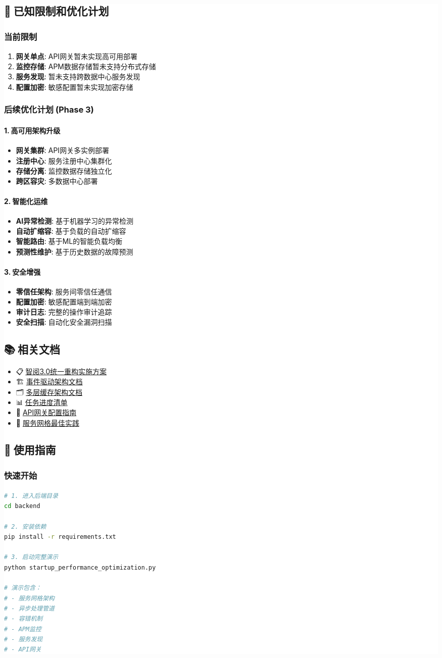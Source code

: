 ## 🚧 已知限制和优化计划

### 当前限制

1. **网关单点**: API网关暂未实现高可用部署
2. **监控存储**: APM数据存储暂未支持分布式存储
3. **服务发现**: 暂未支持跨数据中心服务发现
4. **配置加密**: 敏感配置暂未实现加密存储

### 后续优化计划 (Phase 3)

#### 1. 高可用架构升级
- **网关集群**: API网关多实例部署
- **注册中心**: 服务注册中心集群化
- **存储分离**: 监控数据存储独立化
- **跨区容灾**: 多数据中心部署

#### 2. 智能化运维
- **AI异常检测**: 基于机器学习的异常检测
- **自动扩缩容**: 基于负载的自动扩缩容
- **智能路由**: 基于ML的智能负载均衡
- **预测性维护**: 基于历史数据的故障预测

#### 3. 安全增强
- **零信任架构**: 服务间零信任通信
- **配置加密**: 敏感配置端到端加密
- **审计日志**: 完整的操作审计追踪
- **安全扫描**: 自动化安全漏洞扫描

## 📚 相关文档

- 📋 [智阅3.0统一重构实施方案](./智阅3.0统一重构实施方案.md)
- 🏗️ [事件驱动架构文档](./EVENT_DRIVEN_ARCHITECTURE.md)
- 🗂️ [多层缓存架构文档](./MULTI_LAYER_CACHE_ARCHITECTURE.md)
- 📊 [任务进度清单](../progress/TASK_PROGRESS_CHECKLIST.md)
- 🔧 [API网关配置指南](../technical/API_GATEWAY_CONFIGURATION.md)
- 📖 [服务网格最佳实践](../technical/SERVICE_MESH_BEST_PRACTICES.md)

## 🤝 使用指南

### 快速开始

```bash
# 1. 进入后端目录
cd backend

# 2. 安装依赖
pip install -r requirements.txt

# 3. 启动完整演示
python startup_performance_optimization.py

# 演示包含：
# - 服务网格架构
# - 异步处理管道
# - 容错机制
# - APM监控
# - 服务发现
# - API网关
```
